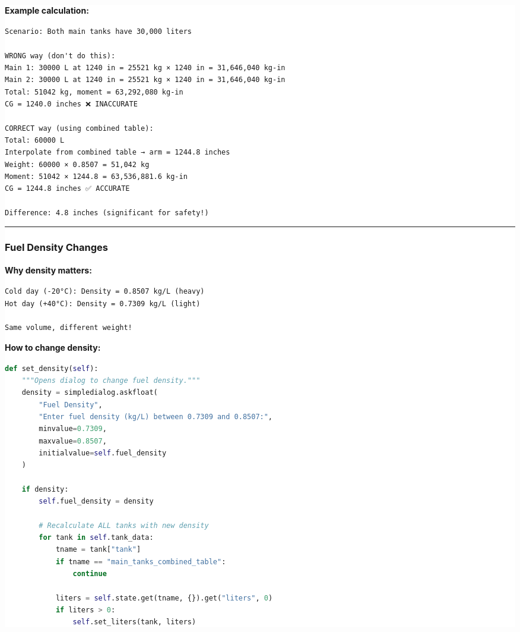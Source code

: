**Example calculation:**
```
Scenario: Both main tanks have 30,000 liters

WRONG way (don't do this):
Main 1: 30000 L at 1240 in = 25521 kg × 1240 in = 31,646,040 kg-in
Main 2: 30000 L at 1240 in = 25521 kg × 1240 in = 31,646,040 kg-in
Total: 51042 kg, moment = 63,292,080 kg-in
CG = 1240.0 inches ❌ INACCURATE

CORRECT way (using combined table):
Total: 60000 L
Interpolate from combined table → arm = 1244.8 inches
Weight: 60000 × 0.8507 = 51,042 kg
Moment: 51042 × 1244.8 = 63,536,881.6 kg-in
CG = 1244.8 inches ✅ ACCURATE

Difference: 4.8 inches (significant for safety!)
```

---

### Fuel Density Changes

**Why density matters:**
```
Cold day (-20°C): Density = 0.8507 kg/L (heavy)
Hot day (+40°C): Density = 0.7309 kg/L (light)

Same volume, different weight!
```

**How to change density:**
```python
def set_density(self):
    """Opens dialog to change fuel density."""
    density = simpledialog.askfloat(
        "Fuel Density",
        "Enter fuel density (kg/L) between 0.7309 and 0.8507:",
        minvalue=0.7309,
        maxvalue=0.8507,
        initialvalue=self.fuel_density
    )
    
    if density:
        self.fuel_density = density
        
        # Recalculate ALL tanks with new density
        for tank in self.tank_data:
            tname = tank["tank"]
            if tname == "main_tanks_combined_table":
                continue
            
            liters = self.state.get(tname, {}).get("liters", 0)
            if liters > 0:
                self.set_liters(tank, liters)
```
